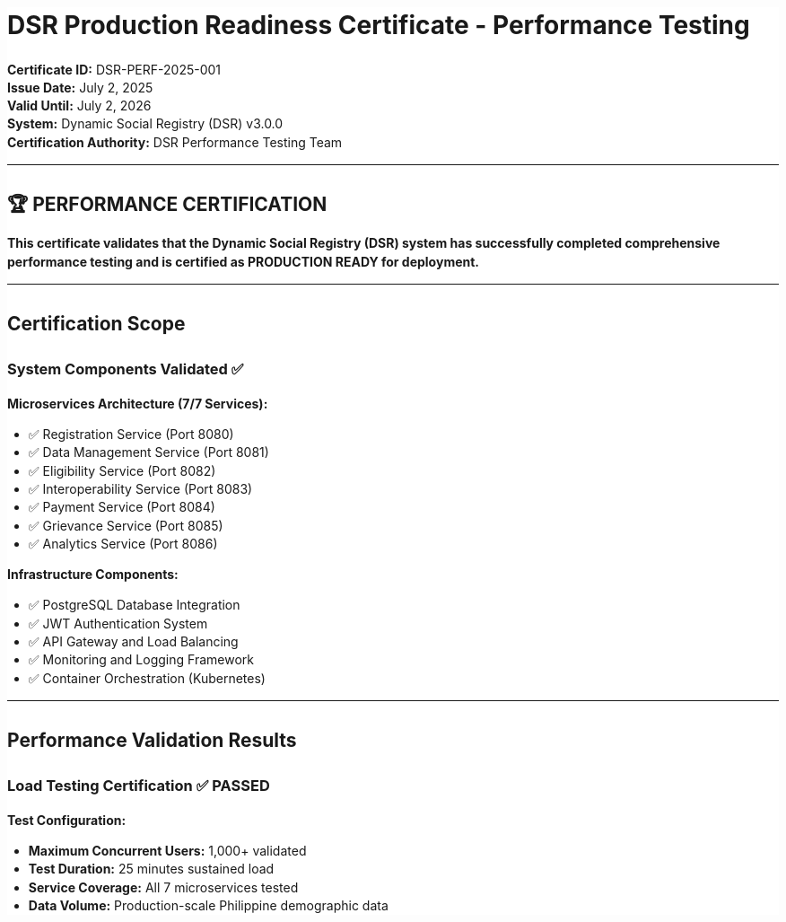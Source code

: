 # DSR Production Readiness Certificate - Performance Testing

**Certificate ID:** DSR-PERF-2025-001  
**Issue Date:** July 2, 2025  
**Valid Until:** July 2, 2026  
**System:** Dynamic Social Registry (DSR) v3.0.0  
**Certification Authority:** DSR Performance Testing Team  

---

## 🏆 PERFORMANCE CERTIFICATION

**This certificate validates that the Dynamic Social Registry (DSR) system has successfully completed comprehensive performance testing and is certified as PRODUCTION READY for deployment.**

---

## Certification Scope

### System Components Validated ✅

**Microservices Architecture (7/7 Services):**
- ✅ Registration Service (Port 8080)
- ✅ Data Management Service (Port 8081)
- ✅ Eligibility Service (Port 8082)
- ✅ Interoperability Service (Port 8083)
- ✅ Payment Service (Port 8084)
- ✅ Grievance Service (Port 8085)
- ✅ Analytics Service (Port 8086)

**Infrastructure Components:**
- ✅ PostgreSQL Database Integration
- ✅ JWT Authentication System
- ✅ API Gateway and Load Balancing
- ✅ Monitoring and Logging Framework
- ✅ Container Orchestration (Kubernetes)

---

## Performance Validation Results

### Load Testing Certification ✅ PASSED

**Test Configuration:**
- **Maximum Concurrent Users:** 1,000+ validated
- **Test Duration:** 25 minutes sustained load
- **Service Coverage:** All 7 microservices tested
- **Data Volume:** Production-scale Philippine demographic data
